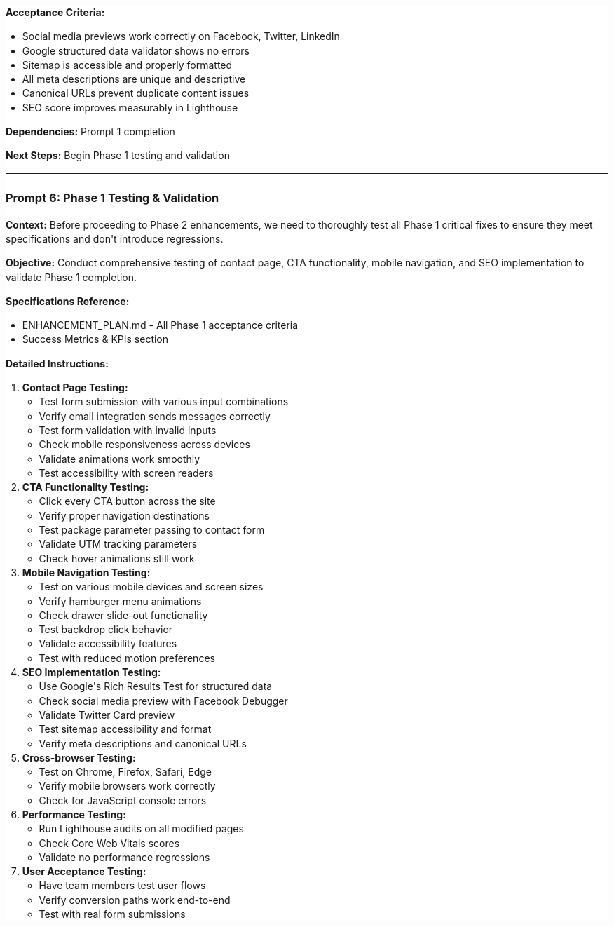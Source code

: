**Acceptance Criteria:**
- Social media previews work correctly on Facebook, Twitter, LinkedIn
- Google structured data validator shows no errors
- Sitemap is accessible and properly formatted
- All meta descriptions are unique and descriptive
- Canonical URLs prevent duplicate content issues
- SEO score improves measurably in Lighthouse

**Dependencies:** Prompt 1 completion

**Next Steps:** Begin Phase 1 testing and validation

---

### Prompt 6: Phase 1 Testing & Validation

**Context:** Before proceeding to Phase 2 enhancements, we need to thoroughly test all Phase 1 critical fixes to ensure they meet specifications and don't introduce regressions.

**Objective:** Conduct comprehensive testing of contact page, CTA functionality, mobile navigation, and SEO implementation to validate Phase 1 completion.

**Specifications Reference:**
- ENHANCEMENT_PLAN.md - All Phase 1 acceptance criteria
- Success Metrics & KPIs section

**Detailed Instructions:**
1. **Contact Page Testing:**
   - Test form submission with various input combinations
   - Verify email integration sends messages correctly
   - Test form validation with invalid inputs
   - Check mobile responsiveness across devices
   - Validate animations work smoothly
   - Test accessibility with screen readers
2. **CTA Functionality Testing:**
   - Click every CTA button across the site
   - Verify proper navigation destinations
   - Test package parameter passing to contact form
   - Validate UTM tracking parameters
   - Check hover animations still work
3. **Mobile Navigation Testing:**
   - Test on various mobile devices and screen sizes
   - Verify hamburger menu animations
   - Check drawer slide-out functionality
   - Test backdrop click behavior
   - Validate accessibility features
   - Test with reduced motion preferences
4. **SEO Implementation Testing:**
   - Use Google's Rich Results Test for structured data
   - Check social media preview with Facebook Debugger
   - Validate Twitter Card preview
   - Test sitemap accessibility and format
   - Verify meta descriptions and canonical URLs
5. **Cross-browser Testing:**
   - Test on Chrome, Firefox, Safari, Edge
   - Verify mobile browsers work correctly
   - Check for JavaScript console errors
6. **Performance Testing:**
   - Run Lighthouse audits on all modified pages
   - Check Core Web Vitals scores
   - Validate no performance regressions
7. **User Acceptance Testing:**
   - Have team members test user flows
   - Verify conversion paths work end-to-end
   - Test with real form submissions
